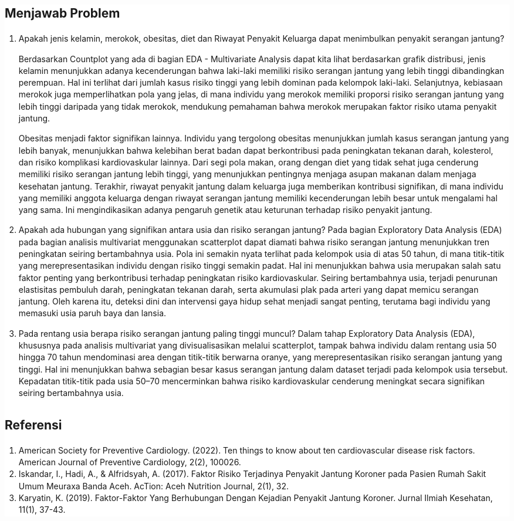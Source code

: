 ## Menjawab Problem 
1. Apakah jenis kelamin, merokok, obesitas, diet dan Riwayat Penyakit Keluarga dapat menimbulkan penyakit serangan jantung?
   
      Berdasarkan Countplot yang ada di bagian EDA - Multivariate Analysis dapat kita lihat berdasarkan grafik distribusi, jenis kelamin menunjukkan adanya kecenderungan bahwa laki-laki memiliki risiko serangan jantung yang lebih tinggi dibandingkan perempuan. Hal ini terlihat dari jumlah kasus risiko tinggi yang lebih dominan pada kelompok laki-laki. Selanjutnya, kebiasaan merokok juga memperlihatkan pola yang jelas, di mana individu yang merokok memiliki proporsi risiko serangan jantung yang lebih tinggi daripada yang tidak merokok, mendukung pemahaman bahwa merokok merupakan faktor risiko utama penyakit jantung.

      Obesitas menjadi faktor signifikan lainnya. Individu yang tergolong obesitas menunjukkan jumlah kasus serangan jantung yang lebih banyak, menunjukkan bahwa kelebihan berat badan dapat berkontribusi pada peningkatan tekanan darah, kolesterol, dan risiko komplikasi kardiovaskular lainnya. Dari segi pola makan, orang dengan diet yang tidak sehat juga cenderung memiliki risiko serangan jantung lebih tinggi, yang menunjukkan pentingnya menjaga asupan makanan dalam menjaga kesehatan jantung. Terakhir, riwayat penyakit jantung dalam keluarga juga memberikan kontribusi signifikan, di mana individu yang memiliki anggota keluarga dengan riwayat serangan jantung memiliki kecenderungan lebih besar untuk mengalami hal yang sama. Ini mengindikasikan adanya pengaruh genetik atau keturunan terhadap risiko penyakit jantung.

3. Apakah ada hubungan yang signifikan antara usia dan risiko serangan jantung?
     Pada bagian Exploratory Data Analysis (EDA) pada bagian analisis multivariat menggunakan scatterplot dapat diamati bahwa risiko serangan jantung menunjukkan tren peningkatan seiring bertambahnya usia. Pola ini semakin nyata terlihat pada kelompok usia di atas 50 tahun, di mana titik-titik yang merepresentasikan individu dengan risiko tinggi semakin padat. Hal ini menunjukkan bahwa usia merupakan salah satu faktor penting yang berkontribusi terhadap peningkatan risiko kardiovaskular. Seiring bertambahnya usia, terjadi penurunan elastisitas pembuluh darah, peningkatan tekanan darah, serta akumulasi plak pada arteri yang dapat memicu serangan jantung. Oleh karena itu, deteksi dini dan intervensi gaya hidup sehat menjadi sangat penting, terutama bagi individu yang memasuki usia paruh baya dan lansia.
   
4. Pada rentang usia berapa risiko serangan jantung paling tinggi muncul?
      Dalam tahap Exploratory Data Analysis (EDA), khususnya pada analisis multivariat yang divisualisasikan melalui scatterplot, tampak bahwa individu dalam rentang usia 50 hingga 70 tahun mendominasi area    dengan titik-titik berwarna oranye, yang merepresentasikan risiko serangan jantung yang tinggi. Hal ini menunjukkan bahwa sebagian besar kasus serangan jantung dalam dataset terjadi pada kelompok usia tersebut. Kepadatan titik-titik pada usia 50–70 mencerminkan bahwa risiko kardiovaskular cenderung meningkat secara signifikan seiring bertambahnya usia.
   
## Referensi
1. American Society for Preventive Cardiology. (2022). Ten things to know about ten cardiovascular disease risk factors. American Journal of Preventive Cardiology, 2(2), 100026.
2. Iskandar, I., Hadi, A., & Alfridsyah, A. (2017). Faktor Risiko Terjadinya Penyakit Jantung Koroner pada Pasien Rumah Sakit Umum Meuraxa Banda Aceh. AcTion: Aceh Nutrition Journal, 2(1), 32.
3. Karyatin, K. (2019). Faktor-Faktor Yang Berhubungan Dengan Kejadian Penyakit Jantung Koroner. Jurnal Ilmiah Kesehatan, 11(1), 37-43.
